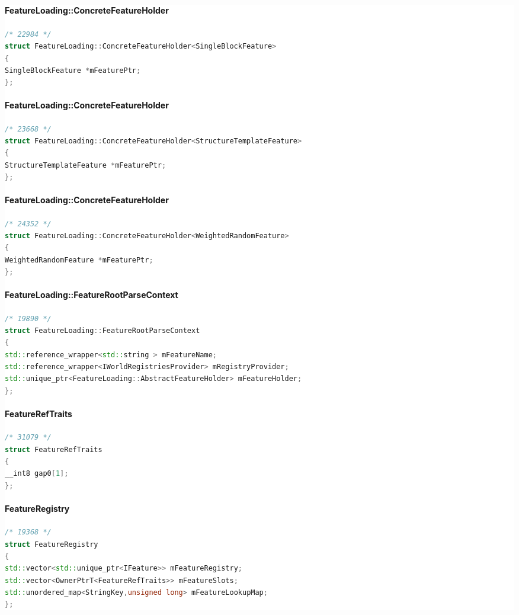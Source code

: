 ```cpp

```
#### FeatureLoading::ConcreteFeatureHolder<SingleBlockFeature>
```cpp
/* 22984 */
struct FeatureLoading::ConcreteFeatureHolder<SingleBlockFeature>
{
SingleBlockFeature *mFeaturePtr;
};

```
#### FeatureLoading::ConcreteFeatureHolder<StructureTemplateFeature>
```cpp
/* 23668 */
struct FeatureLoading::ConcreteFeatureHolder<StructureTemplateFeature>
{
StructureTemplateFeature *mFeaturePtr;
};

```
#### FeatureLoading::ConcreteFeatureHolder<WeightedRandomFeature>
```cpp
/* 24352 */
struct FeatureLoading::ConcreteFeatureHolder<WeightedRandomFeature>
{
WeightedRandomFeature *mFeaturePtr;
};

```
#### FeatureLoading::FeatureRootParseContext
```cpp
/* 19890 */
struct FeatureLoading::FeatureRootParseContext
{
std::reference_wrapper<std::string > mFeatureName;
std::reference_wrapper<IWorldRegistriesProvider> mRegistryProvider;
std::unique_ptr<FeatureLoading::AbstractFeatureHolder> mFeatureHolder;
};

```
#### FeatureRefTraits
```cpp
/* 31079 */
struct FeatureRefTraits
{
__int8 gap0[1];
};

```
#### FeatureRegistry
```cpp
/* 19368 */
struct FeatureRegistry
{
std::vector<std::unique_ptr<IFeature>> mFeatureRegistry;
std::vector<OwnerPtrT<FeatureRefTraits>> mFeatureSlots;
std::unordered_map<StringKey,unsigned long> mFeatureLookupMap;
};

```